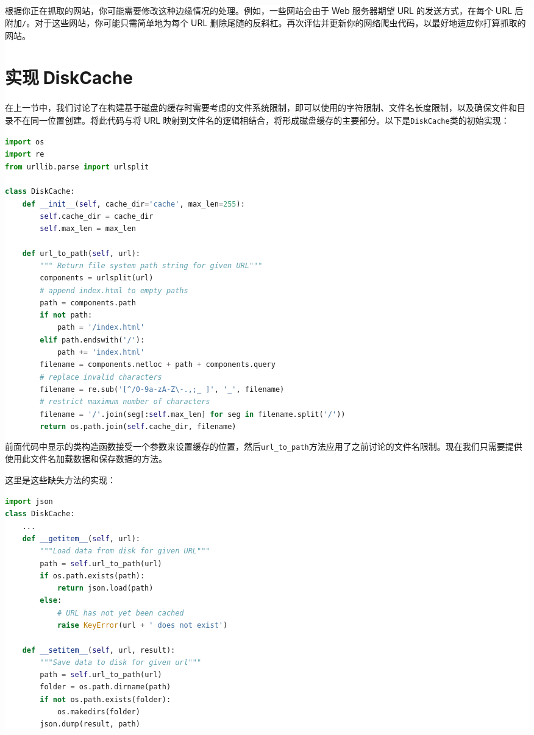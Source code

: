 根据你正在抓取的网站，你可能需要修改这种边缘情况的处理。例如，一些网站会由于 Web 服务器期望 URL 的发送方式，在每个 URL 后附加`/`。对于这些网站，你可能只需简单地为每个 URL 删除尾随的反斜杠。再次评估并更新你的网络爬虫代码，以最好地适应你打算抓取的网站。

# 实现 DiskCache

在上一节中，我们讨论了在构建基于磁盘的缓存时需要考虑的文件系统限制，即可以使用的字符限制、文件名长度限制，以及确保文件和目录不在同一位置创建。将此代码与将 URL 映射到文件名的逻辑相结合，将形成磁盘缓存的主要部分。以下是`DiskCache`类的初始实现：

```py
import os 
import re 
from urllib.parse import urlsplit 

class DiskCache: 
    def __init__(self, cache_dir='cache', max_len=255): 
        self.cache_dir = cache_dir 
        self.max_len = max_len 

    def url_to_path(self, url): 
        """ Return file system path string for given URL""" 
        components = urlsplit(url) 
        # append index.html to empty paths 
        path = components.path 
        if not path: 
            path = '/index.html' 
        elif path.endswith('/'): 
            path += 'index.html' 
        filename = components.netloc + path + components.query 
        # replace invalid characters 
        filename = re.sub('[^/0-9a-zA-Z\-.,;_ ]', '_', filename) 
        # restrict maximum number of characters 
        filename = '/'.join(seg[:self.max_len] for seg in filename.split('/')) 
        return os.path.join(self.cache_dir, filename) 

```

前面代码中显示的类构造函数接受一个参数来设置缓存的位置，然后`url_to_path`方法应用了之前讨论的文件名限制。现在我们只需要提供使用此文件名加载数据和保存数据的方法。

这里是这些缺失方法的实现：

```py
import json 
class DiskCache: 
    ... 
    def __getitem__(self, url): 
        """Load data from disk for given URL""" 
        path = self.url_to_path(url) 
        if os.path.exists(path): 
            return json.load(path)
        else: 
            # URL has not yet been cached 
            raise KeyError(url + ' does not exist') 

    def __setitem__(self, url, result): 
        """Save data to disk for given url""" 
        path = self.url_to_path(url) 
        folder = os.path.dirname(path) 
        if not os.path.exists(folder): 
            os.makedirs(folder) 
        json.dump(result, path) 

```
